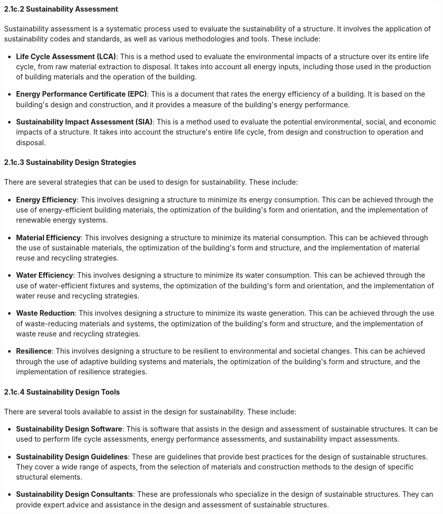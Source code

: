 #### 2.1c.2 Sustainability Assessment

Sustainability assessment is a systematic process used to evaluate the sustainability of a structure. It involves the application of sustainability codes and standards, as well as various methodologies and tools. These include:

- **Life Cycle Assessment (LCA)**: This is a method used to evaluate the environmental impacts of a structure over its entire life cycle, from raw material extraction to disposal. It takes into account all energy inputs, including those used in the production of building materials and the operation of the building.

- **Energy Performance Certificate (EPC)**: This is a document that rates the energy efficiency of a building. It is based on the building's design and construction, and it provides a measure of the building's energy performance.

- **Sustainability Impact Assessment (SIA)**: This is a method used to evaluate the potential environmental, social, and economic impacts of a structure. It takes into account the structure's entire life cycle, from design and construction to operation and disposal.

#### 2.1c.3 Sustainability Design Strategies

There are several strategies that can be used to design for sustainability. These include:

- **Energy Efficiency**: This involves designing a structure to minimize its energy consumption. This can be achieved through the use of energy-efficient building materials, the optimization of the building's form and orientation, and the implementation of renewable energy systems.

- **Material Efficiency**: This involves designing a structure to minimize its material consumption. This can be achieved through the use of sustainable materials, the optimization of the building's form and structure, and the implementation of material reuse and recycling strategies.

- **Water Efficiency**: This involves designing a structure to minimize its water consumption. This can be achieved through the use of water-efficient fixtures and systems, the optimization of the building's form and orientation, and the implementation of water reuse and recycling strategies.

- **Waste Reduction**: This involves designing a structure to minimize its waste generation. This can be achieved through the use of waste-reducing materials and systems, the optimization of the building's form and structure, and the implementation of waste reuse and recycling strategies.

- **Resilience**: This involves designing a structure to be resilient to environmental and societal changes. This can be achieved through the use of adaptive building systems and materials, the optimization of the building's form and structure, and the implementation of resilience strategies.

#### 2.1c.4 Sustainability Design Tools

There are several tools available to assist in the design for sustainability. These include:

- **Sustainability Design Software**: This is software that assists in the design and assessment of sustainable structures. It can be used to perform life cycle assessments, energy performance assessments, and sustainability impact assessments.

- **Sustainability Design Guidelines**: These are guidelines that provide best practices for the design of sustainable structures. They cover a wide range of aspects, from the selection of materials and construction methods to the design of specific structural elements.

- **Sustainability Design Consultants**: These are professionals who specialize in the design of sustainable structures. They can provide expert advice and assistance in the design and assessment of sustainable structures.
